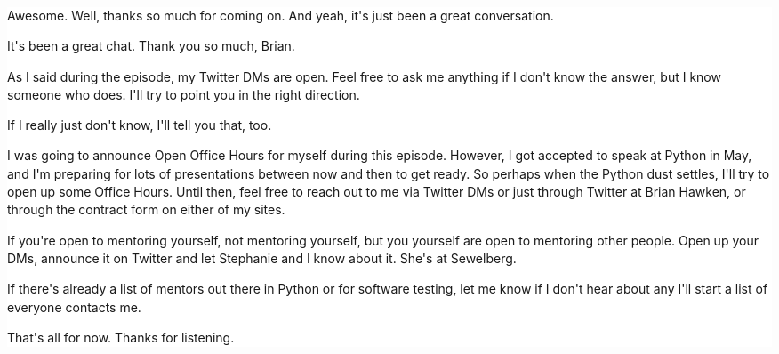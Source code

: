 Awesome. Well, thanks so much for coming on. And yeah, it's just been a great conversation.

It's been a great chat. Thank you so much, Brian.

As I said during the episode, my Twitter DMs are open. Feel free to ask me anything if I don't know the answer, but I know someone who does. I'll try to point you in the right direction.

If I really just don't know, I'll tell you that, too.

I was going to announce Open Office Hours for myself during this episode. However, I got accepted to speak at Python in May, and I'm preparing for lots of presentations between now and then to get ready. So perhaps when the Python dust settles, I'll try to open up some Office Hours. Until then, feel free to reach out to me via Twitter DMs or just through Twitter at Brian Hawken, or through the contract form on either of my sites.

If you're open to mentoring yourself, not mentoring yourself, but you yourself are open to mentoring other people. Open up your DMs, announce it on Twitter and let Stephanie and I know about it. She's at Sewelberg.

If there's already a list of mentors out there in Python or for software testing, let me know if I don't hear about any I'll start a list of everyone contacts me.

That's all for now. Thanks for listening.
